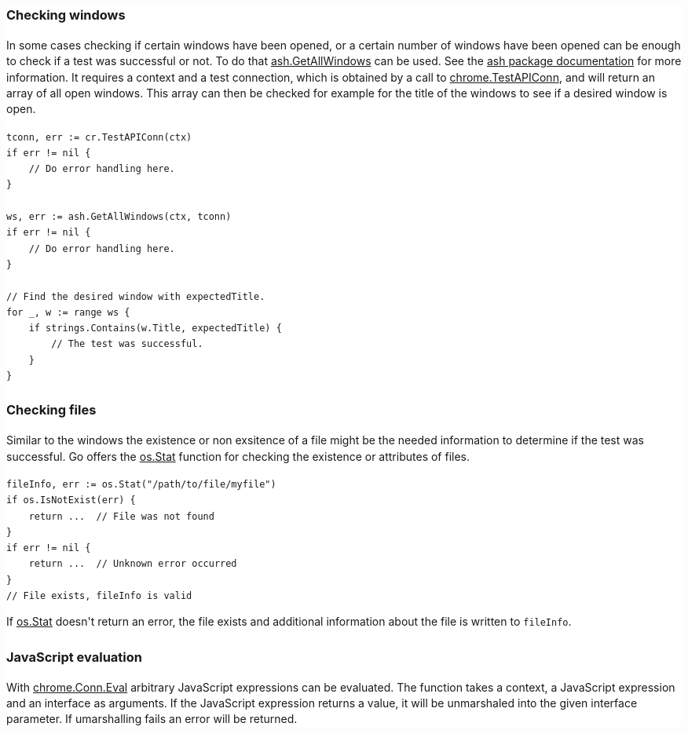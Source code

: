 [testexec.CommandContext]: https://godoc.org/chromium.googlesource.com/chromiumos/platform/tast-tests.git/src/chromiumos/tast/common/testexec#CommandContext

### Checking windows
In some cases checking if certain windows have been opened, or a certain number of windows have been opened can be enough to check if a test was successful or not. To do that [ash.GetAllWindows] can be used. See the [ash package documentation] for more information.
It requires a context and a test connection, which is obtained by a call to [chrome.TestAPIConn], and will return an array of all open windows. This array can then be checked for example for the title of the windows to see if a desired window is open.
```
tconn, err := cr.TestAPIConn(ctx)
if err != nil {
	// Do error handling here.
}

ws, err := ash.GetAllWindows(ctx, tconn)
if err != nil {
	// Do error handling here.
}

// Find the desired window with expectedTitle.
for _, w := range ws {
	if strings.Contains(w.Title, expectedTitle) {
		// The test was successful.
	}
}
```

[ash.GetAllWindows]: https://godoc.org/chromium.googlesource.com/chromiumos/platform/tast-tests.git/src/chromiumos/tast/local/chrome/ash#GetAllWindows
[chrome.TestAPIConn]: https://godoc.org/chromium.googlesource.com/chromiumos/platform/tast-tests.git/src/chromiumos/tast/local/chrome#Chrome.TestAPIConn
[ash package documentation]: https://chromium.googlesource.com/chromium/src/+/HEAD/ash/README.md

### Checking files
Similar to the windows the existence or non exsitence of a file might be the needed information to determine if the test was successful.
Go offers the [os.Stat] function for checking the existence or attributes of files.
```
fileInfo, err := os.Stat("/path/to/file/myfile")
if os.IsNotExist(err) {
	return ...  // File was not found
}
if err != nil {
	return ...  // Unknown error occurred
}
// File exists, fileInfo is valid
```
If [os.Stat] doesn't return an error, the file exists and additional information about the file is written to `fileInfo`.

[os.Stat]: https://golang.org/pkg/os/#Stat

### JavaScript evaluation
With [chrome.Conn.Eval] arbitrary JavaScript expressions can be evaluated. The function takes a context, a JavaScript expression and an interface as arguments. If the JavaScript expression returns a value, it will be unmarshaled into the given interface parameter. If umarshalling fails an error will be returned.


[Codelab #1]: codelab_1.md
[errors.Is]: https://godoc.org/chromium.googlesource.com/chromiumos/platform/tast.git/src/go.chromium.org/tast/core/errors#Is
[chrome.Conn.Eval]: https://godoc.org/chromium.googlesource.com/chromiumos/platform/tast-tests.git/src/chromiumos/tast/local/chrome#Conn.Eval
[Codelab #3]: codelab_3.md
[testing.Poll]: https://godoc.org/chromium.googlesource.com/chromiumos/platform/tast.git/src/go.chromium.org/tast/core/testing#Poll
[Context and timeouts]: https://chromium.googlesource.com/chromiumos/platform/tast/+/refs/heads/main/docs/writing_tests.md#contexts-and-timeouts
[httptest.NewServer]: https://golang.org/pkg/os/